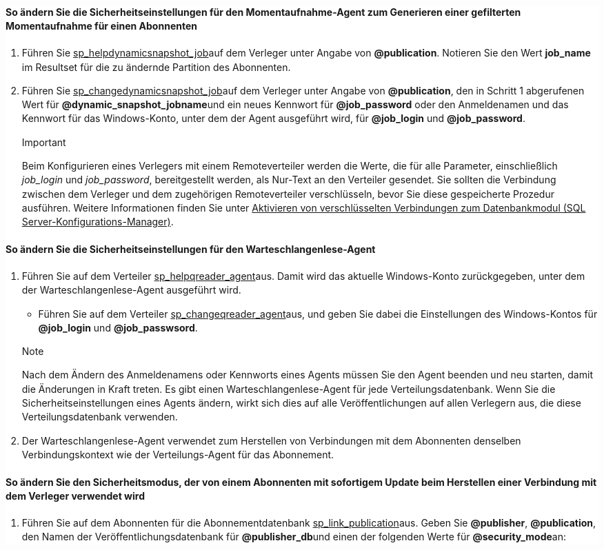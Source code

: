 #### <a name="to-change-security-settings-for-the-snapshot-agent-to-generate-a-filtered-snapshot-for-a-subscriber"></a>So ändern Sie die Sicherheitseinstellungen für den Momentaufnahme-Agent zum Generieren einer gefilterten Momentaufnahme für einen Abonnenten  
  
1.  Führen Sie [sp_helpdynamicsnapshot_job](../../../relational-databases/system-stored-procedures/sp-helpdynamicsnapshot-job-transact-sql.md)auf dem Verleger unter Angabe von **@publication**. Notieren Sie den Wert **job_name** im Resultset für die zu ändernde Partition des Abonnenten.  
  
2.  Führen Sie [sp_changedynamicsnapshot_job](../../../relational-databases/system-stored-procedures/sp-changedynamicsnapshot-job-transact-sql.md)auf dem Verleger unter Angabe von **@publication**, den in Schritt 1 abgerufenen Wert für **@dynamic_snapshot_jobname**und ein neues Kennwort für **@job_password** oder den Anmeldenamen und das Kennwort für das Windows-Konto, unter dem der Agent ausgeführt wird, für **@job_login** und **@job_password**.  
  
    > [!IMPORTANT]  
    >  Beim Konfigurieren eines Verlegers mit einem Remoteverteiler werden die Werte, die für alle Parameter, einschließlich *job_login* und *job_password*, bereitgestellt werden, als Nur-Text an den Verteiler gesendet. Sie sollten die Verbindung zwischen dem Verleger und dem zugehörigen Remoteverteiler verschlüsseln, bevor Sie diese gespeicherte Prozedur ausführen. Weitere Informationen finden Sie unter [Aktivieren von verschlüsselten Verbindungen zum Datenbankmodul &#40;SQL Server-Konfigurations-Manager&#41;](../../../database-engine/configure-windows/enable-encrypted-connections-to-the-database-engine.md).  
  
#### <a name="to-change-security-settings-for-the-queue-reader-agent"></a>So ändern Sie die Sicherheitseinstellungen für den Warteschlangenlese-Agent  
  
1.  Führen Sie auf dem Verteiler [sp_helpqreader_agent](../../../relational-databases/system-stored-procedures/sp-helpqreader-agent-transact-sql.md)aus. Damit wird das aktuelle Windows-Konto zurückgegeben, unter dem der Warteschlangenlese-Agent ausgeführt wird.  
  
    -   Führen Sie auf dem Verteiler [sp_changeqreader_agent](../../../relational-databases/system-stored-procedures/sp-changeqreader-agent-transact-sql.md)aus, und geben Sie dabei die Einstellungen des Windows-Kontos für **@job_login** und **@job_passwsord**.  
  
    > [!NOTE]  
    >  Nach dem Ändern des Anmeldenamens oder Kennworts eines Agents müssen Sie den Agent beenden und neu starten, damit die Änderungen in Kraft treten. Es gibt einen Warteschlangenlese-Agent für jede Verteilungsdatenbank. Wenn Sie die Sicherheitseinstellungen eines Agents ändern, wirkt sich dies auf alle Veröffentlichungen auf allen Verlegern aus, die diese Verteilungsdatenbank verwenden.  
  
2.  Der Warteschlangenlese-Agent verwendet zum Herstellen von Verbindungen mit dem Abonnenten denselben Verbindungskontext wie der Verteilungs-Agent für das Abonnement.  
  
#### <a name="to-change-security-mode-used-by-an-immediate-updating-subscriber-when-connecting-to-the-publisher"></a>So ändern Sie den Sicherheitsmodus, der von einem Abonnenten mit sofortigem Update beim Herstellen einer Verbindung mit dem Verleger verwendet wird  
  
1.  Führen Sie auf dem Abonnenten für die Abonnementdatenbank [sp_link_publication](../../../relational-databases/system-stored-procedures/sp-link-publication-transact-sql.md)aus. Geben Sie **@publisher**, **@publication**, den Namen der Veröffentlichungsdatenbank für **@publisher_db**und einen der folgenden Werte für **@security_mode**an:  
  